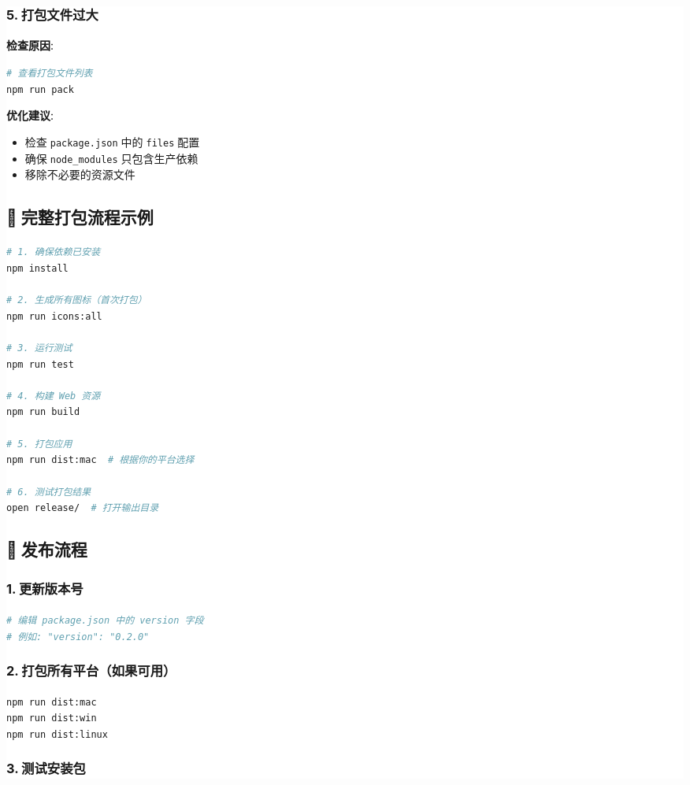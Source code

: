 ### 5. 打包文件过大

**检查原因**:
```bash
# 查看打包文件列表
npm run pack
```

**优化建议**:
- 检查 `package.json` 中的 `files` 配置
- 确保 `node_modules` 只包含生产依赖
- 移除不必要的资源文件

## 📝 完整打包流程示例

```bash
# 1. 确保依赖已安装
npm install

# 2. 生成所有图标（首次打包）
npm run icons:all

# 3. 运行测试
npm run test

# 4. 构建 Web 资源
npm run build

# 5. 打包应用
npm run dist:mac  # 根据你的平台选择

# 6. 测试打包结果
open release/  # 打开输出目录
```

## 🚢 发布流程

### 1. 更新版本号

```bash
# 编辑 package.json 中的 version 字段
# 例如: "version": "0.2.0"
```

### 2. 打包所有平台（如果可用）

```bash
npm run dist:mac
npm run dist:win
npm run dist:linux
```

### 3. 测试安装包
